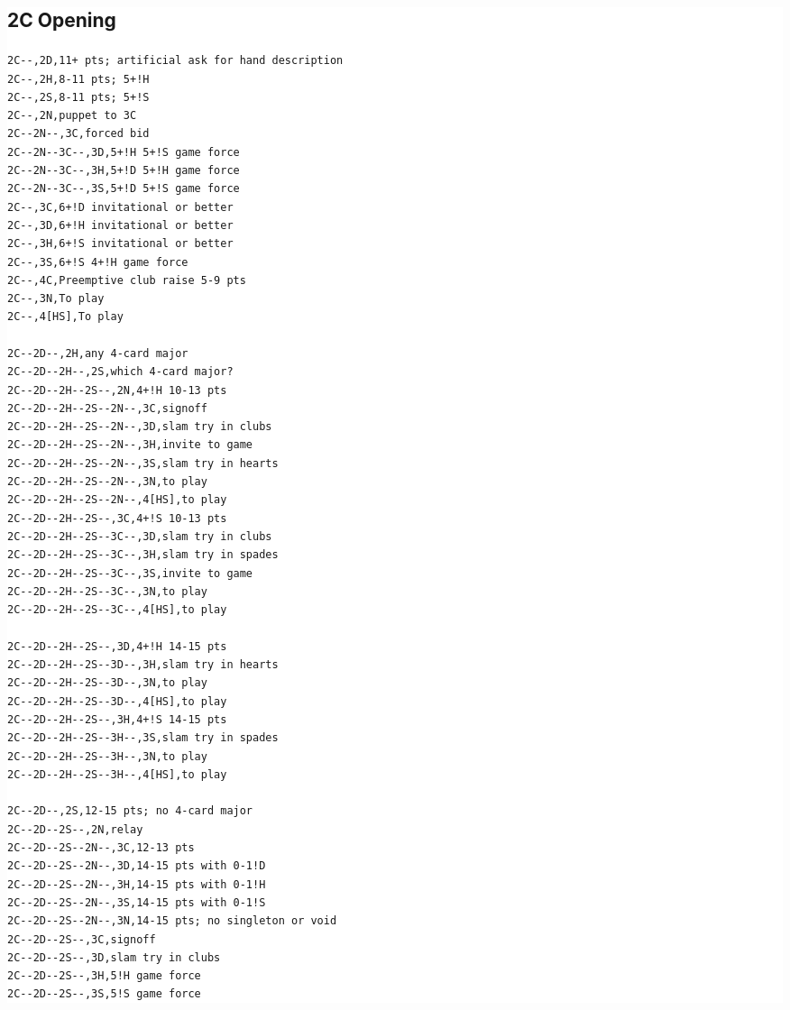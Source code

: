 
## 2C Opening

    2C--,2D,11+ pts; artificial ask for hand description
    2C--,2H,8-11 pts; 5+!H
    2C--,2S,8-11 pts; 5+!S
    2C--,2N,puppet to 3C
    2C--2N--,3C,forced bid
    2C--2N--3C--,3D,5+!H 5+!S game force
    2C--2N--3C--,3H,5+!D 5+!H game force
    2C--2N--3C--,3S,5+!D 5+!S game force
    2C--,3C,6+!D invitational or better
    2C--,3D,6+!H invitational or better
    2C--,3H,6+!S invitational or better
    2C--,3S,6+!S 4+!H game force
    2C--,4C,Preemptive club raise 5-9 pts
    2C--,3N,To play
    2C--,4[HS],To play

    2C--2D--,2H,any 4-card major
    2C--2D--2H--,2S,which 4-card major?
    2C--2D--2H--2S--,2N,4+!H 10-13 pts
    2C--2D--2H--2S--2N--,3C,signoff
    2C--2D--2H--2S--2N--,3D,slam try in clubs
    2C--2D--2H--2S--2N--,3H,invite to game
    2C--2D--2H--2S--2N--,3S,slam try in hearts
    2C--2D--2H--2S--2N--,3N,to play
    2C--2D--2H--2S--2N--,4[HS],to play
    2C--2D--2H--2S--,3C,4+!S 10-13 pts
    2C--2D--2H--2S--3C--,3D,slam try in clubs
    2C--2D--2H--2S--3C--,3H,slam try in spades
    2C--2D--2H--2S--3C--,3S,invite to game
    2C--2D--2H--2S--3C--,3N,to play
    2C--2D--2H--2S--3C--,4[HS],to play

    2C--2D--2H--2S--,3D,4+!H 14-15 pts
    2C--2D--2H--2S--3D--,3H,slam try in hearts
    2C--2D--2H--2S--3D--,3N,to play
    2C--2D--2H--2S--3D--,4[HS],to play
    2C--2D--2H--2S--,3H,4+!S 14-15 pts
    2C--2D--2H--2S--3H--,3S,slam try in spades
    2C--2D--2H--2S--3H--,3N,to play
    2C--2D--2H--2S--3H--,4[HS],to play

    2C--2D--,2S,12-15 pts; no 4-card major
    2C--2D--2S--,2N,relay
    2C--2D--2S--2N--,3C,12-13 pts
    2C--2D--2S--2N--,3D,14-15 pts with 0-1!D
    2C--2D--2S--2N--,3H,14-15 pts with 0-1!H
    2C--2D--2S--2N--,3S,14-15 pts with 0-1!S
    2C--2D--2S--2N--,3N,14-15 pts; no singleton or void
    2C--2D--2S--,3C,signoff
    2C--2D--2S--,3D,slam try in clubs
    2C--2D--2S--,3H,5!H game force
    2C--2D--2S--,3S,5!S game force
